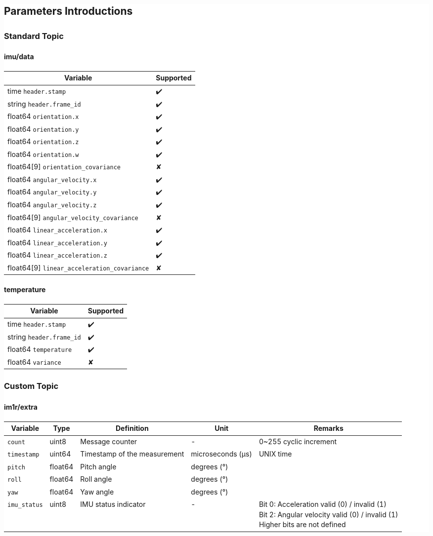## Parameters Introductions

### Standard Topic

#### imu/data

| Variable                                     | Supported |
| -------------------------------------------- | --------- |
| time `header.stamp`                          | ✔️        |
| string `header.frame_id`                     | ✔️        |
| float64 `orientation.x`                      | ✔️        |
| float64 `orientation.y`                      | ✔️        |
| float64 `orientation.z`                      | ✔️        |
| float64 `orientation.w`                      | ✔️        |
| float64[9] `orientation_covariance`          | ✘        |
| float64 `angular_velocity.x`                 | ✔️        |
| float64 `angular_velocity.y`                 | ✔️        |
| float64 `angular_velocity.z`                 | ✔️        |
| float64[9] `angular_velocity_covariance`     | ✘        |
| float64 `linear_acceleration.x`              | ✔️        |
| float64 `linear_acceleration.y`              | ✔️        |
| float64 `linear_acceleration.z`              | ✔️        |
| float64[9] `linear_acceleration_covariance`  | ✘        |

#### temperature

| Variable                                     | Supported |
| -------------------------------------------- | --------- |
| time `header.stamp`                          | ✔️        |
| string `header.frame_id`                     | ✔️        |
| float64 `temperature`                        | ✔️        |
| float64 `variance`                           | ✘        |

### Custom Topic

#### im1r/extra

| Variable                   | Type       | Definition                                | Unit              | Remarks                                             |
| -------------------------- | ---------- | ----------------------------------------- | ----------------- | --------------------------------------------------- |
| `count`                    | uint8      | Message counter                           | -                 | 0~255 cyclic increment                              |
| `timestamp`                | uint64     | Timestamp of the measurement              | microseconds (µs) | UNIX time                                           |
| `pitch`                    | float64    | Pitch angle                               | degrees (°)       |                                                     |
| `roll`                     | float64    | Roll angle                                | degrees (°)       |                                                     |
| `yaw` | float64 | Yaw angle | degrees (°) | |
| `imu_status`               | uint8      | IMU status indicator                      | -                 | Bit 0: Acceleration valid (0) / invalid (1)<br>Bit 2: Angular velocity valid (0) / invalid (1)<br>Higher bits are not defined   |